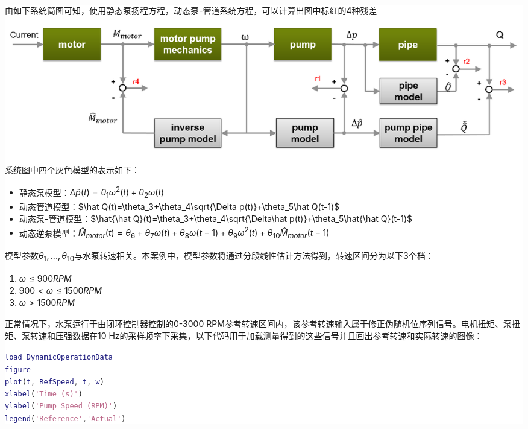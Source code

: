 由如下系统简图可知，使用静态泵扬程方程，动态泵-管道系统方程，可以计算出图中标红的4种残差

![](HIDesign\systemFlow.png)

系统图中四个灰色模型的表示如下：

- 静态泵模型：$\Delta\hat p(t)=\theta_1\omega^2(t)+\theta_2\omega(t)$
- 动态管道模型：$\hat Q(t)=\theta_3+\theta_4\sqrt{\Delta p(t)}+\theta_5\hat Q(t-1)$
- 动态泵-管道模型：$\hat{\hat Q}(t)=\theta_3+\theta_4\sqrt{\Delta\hat p(t)}+\theta_5\hat{\hat Q}(t-1)$
- 动态逆泵模型：$\hat M_{motor}(t)=\theta_6+\theta_7\omega(t)+\theta_8\omega(t-1)+\theta_9\omega^2(t)+\theta_{10}\hat M_{motor}(t-1)$

模型参数$\theta_1,...,\theta_{10}$与水泵转速相关。本案例中，模型参数将通过分段线性估计方法得到，转速区间分为以下3个档：

1. $\omega\leq 900 RPM$
2. $900<\omega\leq 1500RPM$
3. $\omega>1500RPM$

正常情况下，水泵运行于由闭环控制器控制的0-3000 RPM参考转速区间内，该参考转速输入属于修正伪随机位序列信号。电机扭矩、泵扭矩、泵转速和压强数据在10 Hz的采样频率下采集，以下代码用于加载测量得到的这些信号并且画出参考转速和实际转速的图像：

```matlab
load DynamicOperationData
figure
plot(t, RefSpeed, t, w)
xlabel('Time (s)')
ylabel('Pump Speed (RPM)')
legend('Reference','Actual')
```
